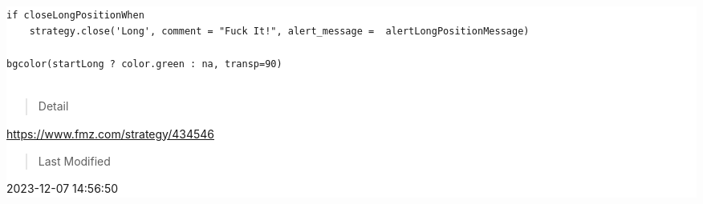 ``` pinescript
if closeLongPositionWhen
    strategy.close('Long', comment = "Fuck It!", alert_message =  alertLongPositionMessage)

bgcolor(startLong ? color.green : na, transp=90)


```

> Detail

https://www.fmz.com/strategy/434546

> Last Modified

2023-12-07 14:56:50
